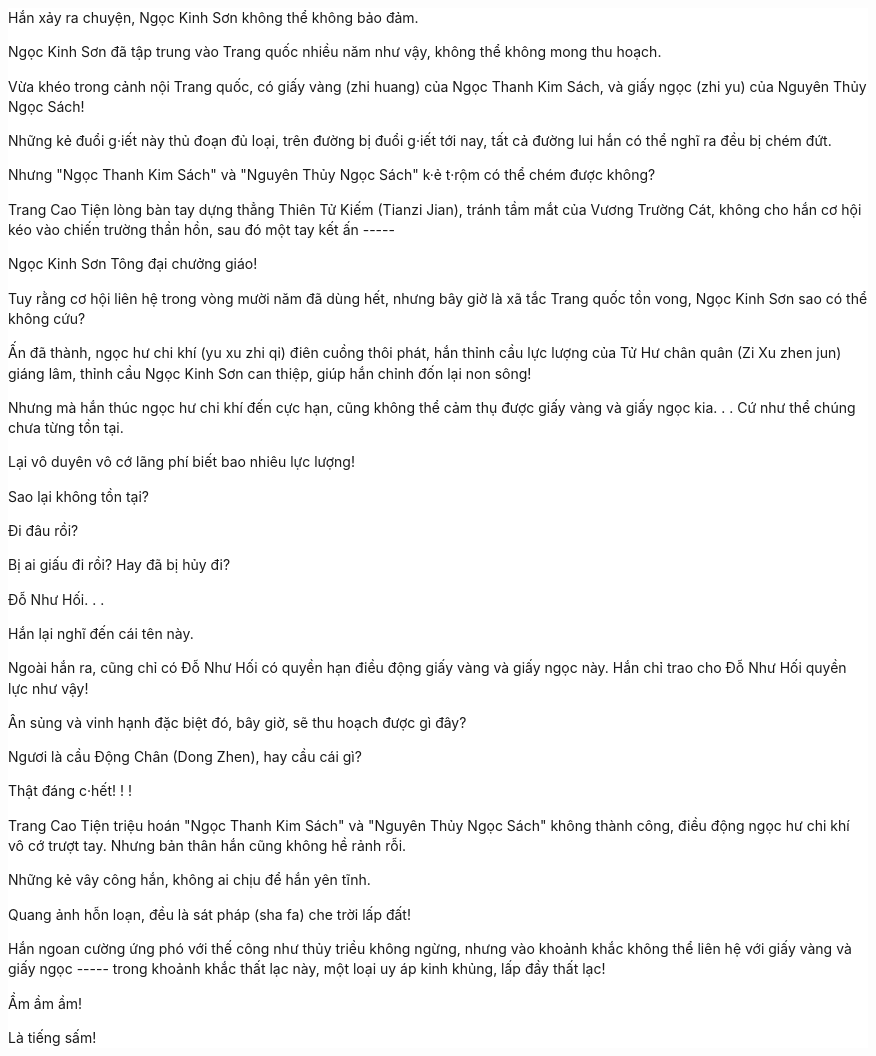 Hắn xảy ra chuyện, Ngọc Kinh Sơn không thể không bảo đảm.

Ngọc Kinh Sơn đã tập trung vào Trang quốc nhiều năm như vậy, không thể không mong thu hoạch.

Vừa khéo trong cảnh nội Trang quốc, có giấy vàng (zhi huang) của Ngọc Thanh Kim Sách, và giấy ngọc (zhi yu) của Nguyên Thủy Ngọc Sách!

Những kẻ đuổi g·iết này thủ đoạn đủ loại, trên đường bị đuổi g·iết tới nay, tất cả đường lui hắn có thể nghĩ ra đều bị chém đứt.

Nhưng "Ngọc Thanh Kim Sách" và "Nguyên Thủy Ngọc Sách" k·ẻ t·rộm có thể chém được không?

Trang Cao Tiện lòng bàn tay dựng thẳng Thiên Tử Kiếm (Tianzi Jian), tránh tầm mắt của Vương Trường Cát, không cho hắn cơ hội kéo vào chiến trường thần hồn, sau đó một tay kết ấn -----

Ngọc Kinh Sơn Tông đại chưởng giáo!

Tuy rằng cơ hội liên hệ trong vòng mười năm đã dùng hết, nhưng bây giờ là xã tắc Trang quốc tồn vong, Ngọc Kinh Sơn sao có thể không cứu?

Ấn đã thành, ngọc hư chi khí (yu xu zhi qi) điên cuồng thôi phát, hắn thỉnh cầu lực lượng của Tử Hư chân quân (Zi Xu zhen jun) giáng lâm, thỉnh cầu Ngọc Kinh Sơn can thiệp, giúp hắn chỉnh đốn lại non sông!

Nhưng mà hắn thúc ngọc hư chi khí đến cực hạn, cũng không thể cảm thụ được giấy vàng và giấy ngọc kia. . . Cứ như thể chúng chưa từng tồn tại.

Lại vô duyên vô cớ lãng phí biết bao nhiêu lực lượng!

Sao lại không tồn tại?

Đi đâu rồi?

Bị ai giấu đi rồi? Hay đã bị hủy đi?

Đỗ Như Hối. . .

Hắn lại nghĩ đến cái tên này.

Ngoài hắn ra, cũng chỉ có Đỗ Như Hối có quyền hạn điều động giấy vàng và giấy ngọc này. Hắn chỉ trao cho Đỗ Như Hối quyền lực như vậy!

Ân sủng và vinh hạnh đặc biệt đó, bây giờ, sẽ thu hoạch được gì đây?

Ngươi là cầu Động Chân (Dong Zhen), hay cầu cái gì?

Thật đáng c·hết! ! !

Trang Cao Tiện triệu hoán "Ngọc Thanh Kim Sách" và "Nguyên Thủy Ngọc Sách" không thành công, điều động ngọc hư chi khí vô cớ trượt tay. Nhưng bản thân hắn cũng không hề rảnh rỗi.

Những kẻ vây công hắn, không ai chịu để hắn yên tĩnh.

Quang ảnh hỗn loạn, đều là sát pháp (sha fa) che trời lấp đất!

Hắn ngoan cường ứng phó với thế công như thủy triều không ngừng, nhưng vào khoảnh khắc không thể liên hệ với giấy vàng và giấy ngọc ----- trong khoảnh khắc thất lạc này, một loại uy áp kinh khủng, lấp đầy thất lạc!

Ầm ầm ầm!

Là tiếng sấm!
